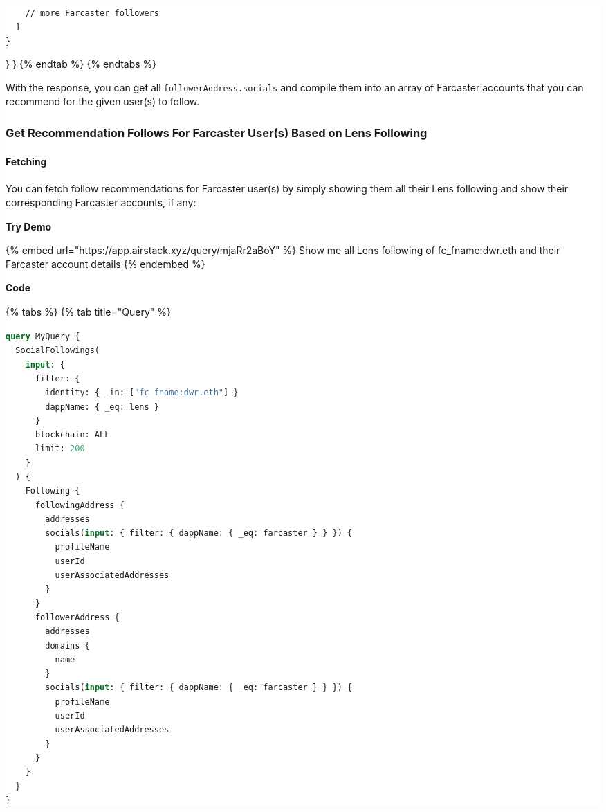         // more Farcaster followers
      ]
    }
  }
}
</code></pre>
{% endtab %}
{% endtabs %}

With the response, you can get all `followerAddress.socials` and compile them into an array of Farcaster accounts that you can recommend for the given user(s) to follow.

### Get Recommendation Follows For Farcaster User(s) Based on Lens Following

#### Fetching

You can fetch follow recommendations for Farcaster user(s) by simply showing them all their Lens following and show their corresponding Farcaster accounts, if any:

**Try Demo**

{% embed url="https://app.airstack.xyz/query/mjaRr2aBoY" %}
Show me all Lens following of fc\_fname:dwr.eth and their Farcaster account details
{% endembed %}

**Code**

{% tabs %}
{% tab title="Query" %}
```graphql
query MyQuery {
  SocialFollowings(
    input: {
      filter: {
        identity: { _in: ["fc_fname:dwr.eth"] }
        dappName: { _eq: lens }
      }
      blockchain: ALL
      limit: 200
    }
  ) {
    Following {
      followingAddress {
        addresses
        socials(input: { filter: { dappName: { _eq: farcaster } } }) {
          profileName
          userId
          userAssociatedAddresses
        }
      }
      followerAddress {
        addresses
        domains {
          name
        }
        socials(input: { filter: { dappName: { _eq: farcaster } } }) {
          profileName
          userId
          userAssociatedAddresses
        }
      }
    }
  }
}
```